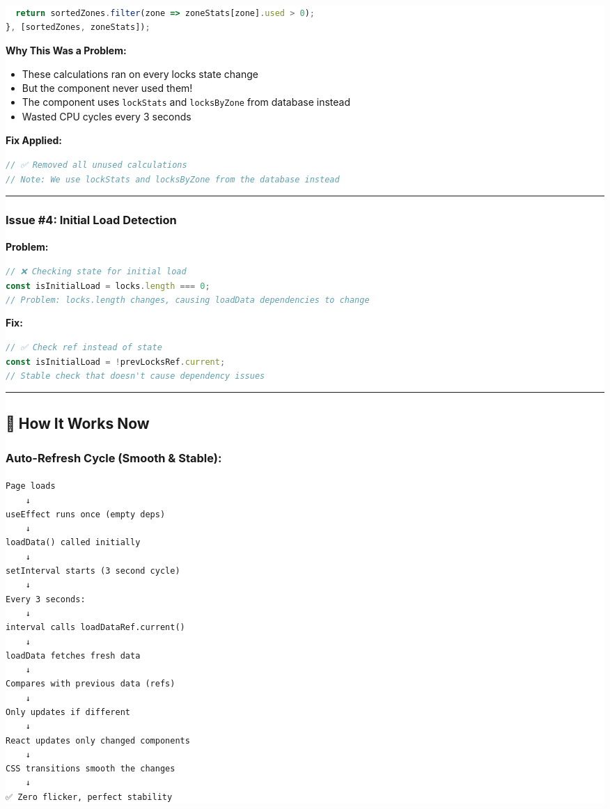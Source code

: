 ```javascript
  return sortedZones.filter(zone => zoneStats[zone].used > 0);
}, [sortedZones, zoneStats]);
```

**Why This Was a Problem:**
- These calculations ran on every locks state change
- But the component never used them!
- The component uses `lockStats` and `locksByZone` from database instead
- Wasted CPU cycles every 3 seconds

**Fix Applied:**
```javascript
// ✅ Removed all unused calculations
// Note: We use lockStats and locksByZone from the database instead
```

---

### Issue #4: Initial Load Detection

**Problem:**
```javascript
// ❌ Checking state for initial load
const isInitialLoad = locks.length === 0;
// Problem: locks.length changes, causing loadData dependencies to change
```

**Fix:**
```javascript
// ✅ Check ref instead of state
const isInitialLoad = !prevLocksRef.current;
// Stable check that doesn't cause dependency issues
```

---

## 🔄 How It Works Now

### Auto-Refresh Cycle (Smooth & Stable):

```
Page loads
    ↓
useEffect runs once (empty deps)
    ↓
loadData() called initially
    ↓
setInterval starts (3 second cycle)
    ↓
Every 3 seconds:
    ↓
interval calls loadDataRef.current()
    ↓
loadData fetches fresh data
    ↓
Compares with previous data (refs)
    ↓
Only updates if different
    ↓
React updates only changed components
    ↓
CSS transitions smooth the changes
    ↓
✅ Zero flicker, perfect stability
```
